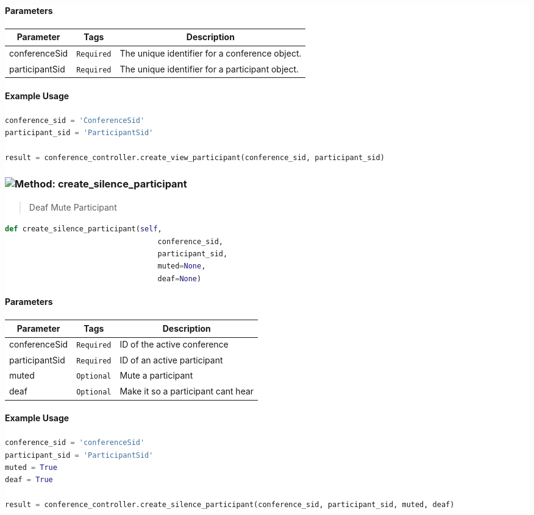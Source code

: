 #### Parameters

| Parameter | Tags | Description |
|-----------|------|-------------|
| conferenceSid |  ``` Required ```  | The unique identifier for a conference object. |
| participantSid |  ``` Required ```  | The unique identifier for a participant object. |



#### Example Usage

```python
conference_sid = 'ConferenceSid'
participant_sid = 'ParticipantSid'

result = conference_controller.create_view_participant(conference_sid, participant_sid)

```


### <a name="create_silence_participant"></a>![Method: ](https://apidocs.io/img/method.png ".ConferenceController.create_silence_participant") create_silence_participant

> Deaf Mute Participant

```python
def create_silence_participant(self,
                                   conference_sid,
                                   participant_sid,
                                   muted=None,
                                   deaf=None)
```

#### Parameters

| Parameter | Tags | Description |
|-----------|------|-------------|
| conferenceSid |  ``` Required ```  | ID of the active conference |
| participantSid |  ``` Required ```  | ID of an active participant |
| muted |  ``` Optional ```  | Mute a participant |
| deaf |  ``` Optional ```  | Make it so a participant cant hear |



#### Example Usage

```python
conference_sid = 'conferenceSid'
participant_sid = 'ParticipantSid'
muted = True
deaf = True

result = conference_controller.create_silence_participant(conference_sid, participant_sid, muted, deaf)

```
